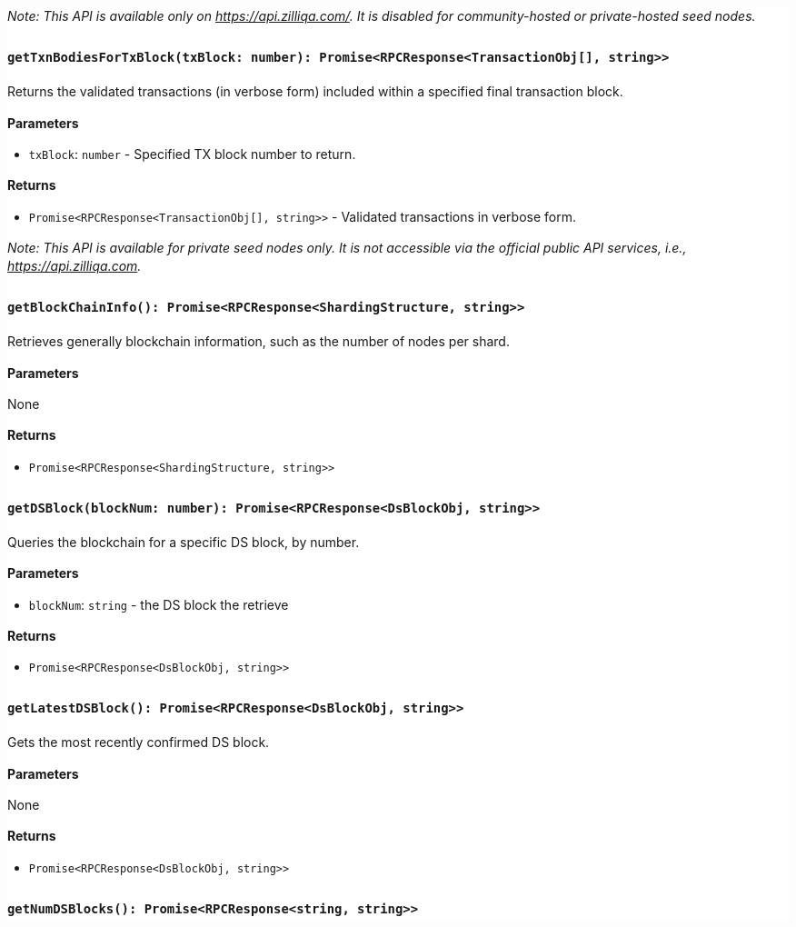 *Note: This API is available only on https://api.zilliqa.com/. It is disabled for community-hosted or private-hosted seed nodes.*

### `getTxnBodiesForTxBlock(txBlock: number): Promise<RPCResponse<TransactionObj[], string>>`

Returns the validated transactions (in verbose form) included within a specified final transaction block.

**Parameters**
- `txBlock`: `number` - Specified TX block number to return.

**Returns**

- `Promise<RPCResponse<TransactionObj[], string>>` - Validated transactions in verbose form.

*Note: This API is available for private seed nodes only. It is not accessible via the official public API services, i.e., https://api.zilliqa.com.*

### `getBlockChainInfo(): Promise<RPCResponse<ShardingStructure, string>>`

Retrieves generally blockchain information, such as the number of nodes per
shard.

**Parameters**

None

**Returns**

- `Promise<RPCResponse<ShardingStructure, string>>`

### `getDSBlock(blockNum: number): Promise<RPCResponse<DsBlockObj, string>>`

Queries the blockchain for a specific DS block, by number.

**Parameters**

- `blockNum`: `string` - the DS block the retrieve

**Returns**

- `Promise<RPCResponse<DsBlockObj, string>>`

### `getLatestDSBlock(): Promise<RPCResponse<DsBlockObj, string>>`

Gets the most recently confirmed DS block.

**Parameters**

None

**Returns**

- `Promise<RPCResponse<DsBlockObj, string>>`

### `getNumDSBlocks(): Promise<RPCResponse<string, string>>`
